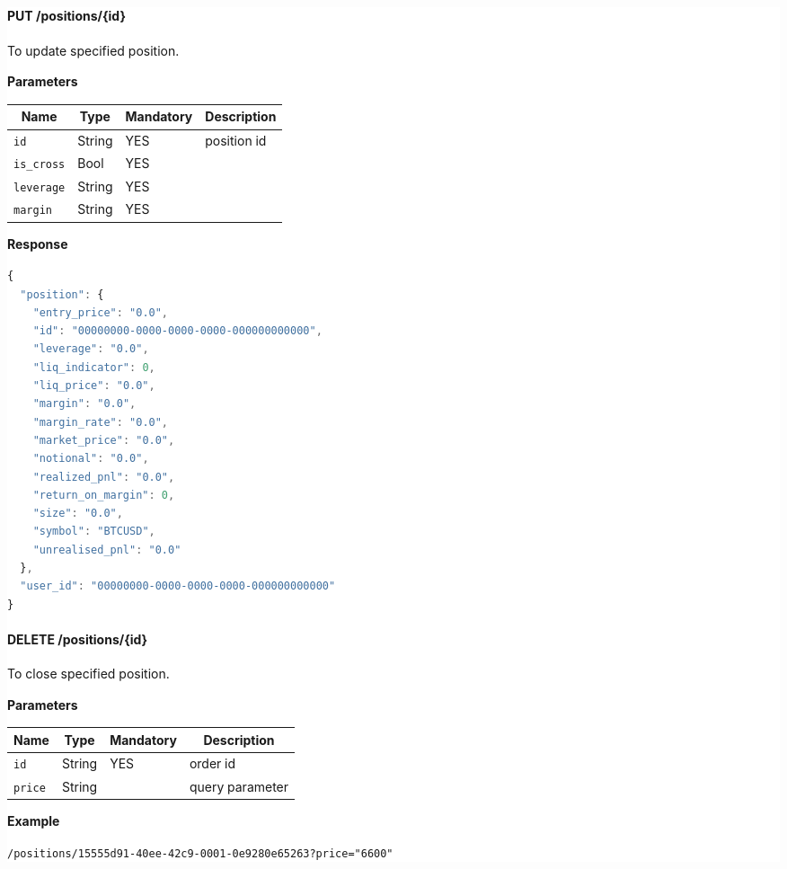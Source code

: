 #### PUT /positions/{id}

To update specified position.

**Parameters**

| Name       | Type   | Mandatory | Description |
|------------|--------|-----------|-------------|
| `id`       | String | YES       | position id |
| `is_cross` | Bool   | YES       |             |
| `leverage` | String | YES       |             |
| `margin`   | String | YES       |             |

**Response**

```js
{
  "position": {
    "entry_price": "0.0",
    "id": "00000000-0000-0000-0000-000000000000",
    "leverage": "0.0",
    "liq_indicator": 0,
    "liq_price": "0.0",
    "margin": "0.0",
    "margin_rate": "0.0",
    "market_price": "0.0",
    "notional": "0.0",
    "realized_pnl": "0.0",
    "return_on_margin": 0,
    "size": "0.0",
    "symbol": "BTCUSD",
    "unrealised_pnl": "0.0"
  },
  "user_id": "00000000-0000-0000-0000-000000000000"
}
```

#### DELETE /positions/{id}

To close specified position.

**Parameters**

| Name    | Type   | Mandatory | Description     |
|---------|--------|-----------|-----------------|
| `id`    | String | YES       | order id        |
| `price` | String |           | query parameter |

**Example**

`/positions/15555d91-40ee-42c9-0001-0e9280e65263?price="6600"`
